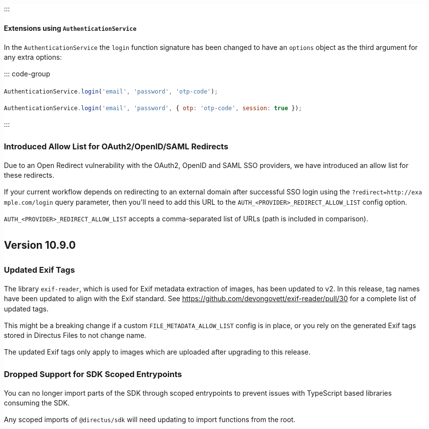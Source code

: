 :::

#### Extensions using `AuthenticationService`

In the `AuthenticationService` the `login` function signature has been changed to have an `options` object as the third
argument for any extra options:

::: code-group

```js [Before]
AuthenticationService.login('email', 'password', 'otp-code');
```

```js [After]
AuthenticationService.login('email', 'password', { otp: 'otp-code', session: true });
```

:::

### Introduced Allow List for OAuth2/OpenID/SAML Redirects

Due to an Open Redirect vulnerability with the OAuth2, OpenID and SAML SSO providers, we have introduced an allow list
for these redirects.

If your current workflow depends on redirecting to an external domain after successful SSO login using the
`?redirect=http://example.com/login` query parameter, then you'll need to add this URL to the
`AUTH_<PROVIDER>_REDIRECT_ALLOW_LIST` config option.

`AUTH_<PROVIDER>_REDIRECT_ALLOW_LIST` accepts a comma-separated list of URLs (path is included in comparison).

## Version 10.9.0

### Updated Exif Tags

The library `exif-reader`, which is used for Exif metadata extraction of images, has been updated to v2. In this
release, tag names have been updated to align with the Exif standard. See
https://github.com/devongovett/exif-reader/pull/30 for a complete list of updated tags.

This might be a breaking change if a custom `FILE_METADATA_ALLOW_LIST` config is in place, or you rely on the generated
Exif tags stored in Directus Files to not change name.

The updated Exif tags only apply to images which are uploaded after upgrading to this release.

### Dropped Support for SDK Scoped Entrypoints

You can no longer import parts of the SDK through scoped entrypoints to prevent issues with TypeScript based libraries
consuming the SDK.

Any scoped imports of `@directus/sdk` will need updating to import functions from the root.
